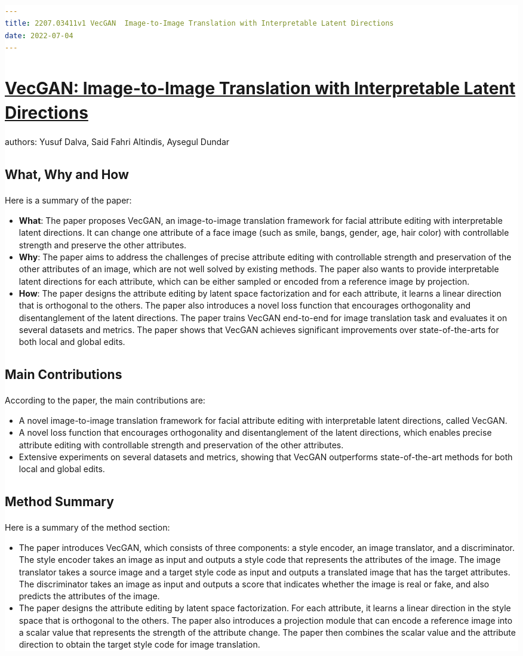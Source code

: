 ```yaml
---
title: 2207.03411v1 VecGAN  Image-to-Image Translation with Interpretable Latent Directions
date: 2022-07-04
---
```


# [VecGAN: Image-to-Image Translation with Interpretable Latent Directions](http://arxiv.org/abs/2207.03411v1)

authors: Yusuf Dalva, Said Fahri Altindis, Aysegul Dundar


## What, Why and How

[1]: https://arxiv.org/abs/2207.03411v1 "[2207.03411v1] VecGAN: Image-to-Image Translation with Interpretable ..."
[2]: https://arxiv.org/pdf/2207.03411v1.pdf "arXiv:2207.03411v1 [cs.CV] 7 Jul 2022"
[3]: https://arxiv-export1.library.cornell.edu/abs/2207.03411 "[2207.03411] VecGAN: Image-to-Image Translation with Interpretable ..."

Here is a summary of the paper:

- **What**: The paper proposes VecGAN, an image-to-image translation framework for facial attribute editing with interpretable latent directions. It can change one attribute of a face image (such as smile, bangs, gender, age, hair color) with controllable strength and preserve the other attributes.
- **Why**: The paper aims to address the challenges of precise attribute editing with controllable strength and preservation of the other attributes of an image, which are not well solved by existing methods. The paper also wants to provide interpretable latent directions for each attribute, which can be either sampled or encoded from a reference image by projection.
- **How**: The paper designs the attribute editing by latent space factorization and for each attribute, it learns a linear direction that is orthogonal to the others. The paper also introduces a novel loss function that encourages orthogonality and disentanglement of the latent directions. The paper trains VecGAN end-to-end for image translation task and evaluates it on several datasets and metrics. The paper shows that VecGAN achieves significant improvements over state-of-the-arts for both local and global edits.

## Main Contributions

According to the paper, the main contributions are:

- A novel image-to-image translation framework for facial attribute editing with interpretable latent directions, called VecGAN.
- A novel loss function that encourages orthogonality and disentanglement of the latent directions, which enables precise attribute editing with controllable strength and preservation of the other attributes.
- Extensive experiments on several datasets and metrics, showing that VecGAN outperforms state-of-the-art methods for both local and global edits.

## Method Summary

Here is a summary of the method section:

- The paper introduces VecGAN, which consists of three components: a style encoder, an image translator, and a discriminator. The style encoder takes an image as input and outputs a style code that represents the attributes of the image. The image translator takes a source image and a target style code as input and outputs a translated image that has the target attributes. The discriminator takes an image as input and outputs a score that indicates whether the image is real or fake, and also predicts the attributes of the image.
- The paper designs the attribute editing by latent space factorization. For each attribute, it learns a linear direction in the style space that is orthogonal to the others. The paper also introduces a projection module that can encode a reference image into a scalar value that represents the strength of the attribute change. The paper then combines the scalar value and the attribute direction to obtain the target style code for image translation.